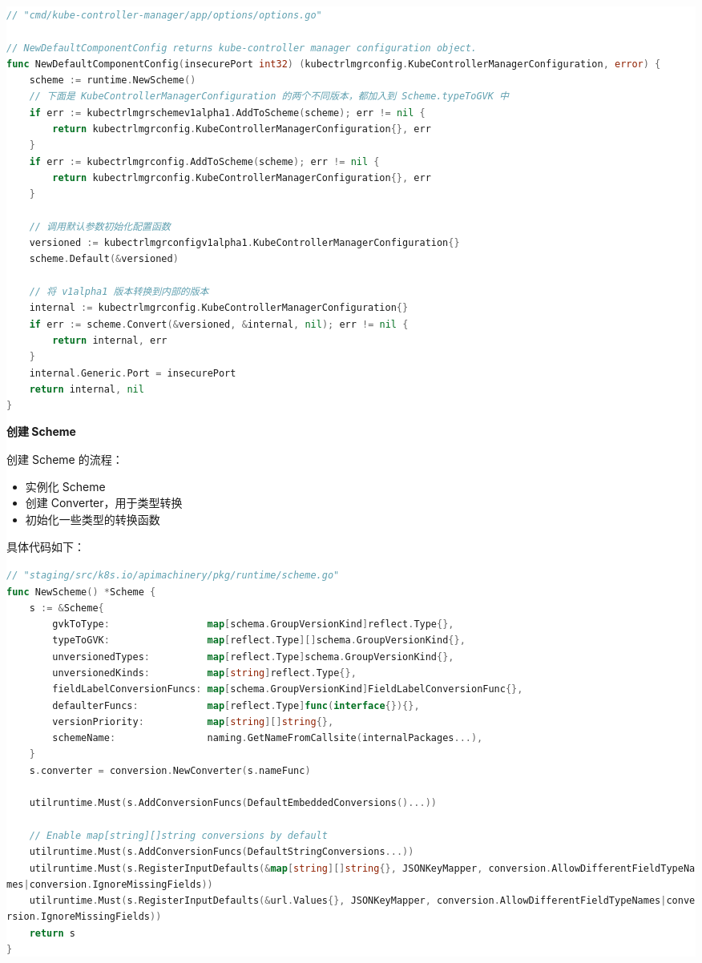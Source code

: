 ```go
// "cmd/kube-controller-manager/app/options/options.go"

// NewDefaultComponentConfig returns kube-controller manager configuration object.
func NewDefaultComponentConfig(insecurePort int32) (kubectrlmgrconfig.KubeControllerManagerConfiguration, error) {
	scheme := runtime.NewScheme()
	// 下面是 KubeControllerManagerConfiguration 的两个不同版本，都加入到 Scheme.typeToGVK 中
	if err := kubectrlmgrschemev1alpha1.AddToScheme(scheme); err != nil {
		return kubectrlmgrconfig.KubeControllerManagerConfiguration{}, err
	}
	if err := kubectrlmgrconfig.AddToScheme(scheme); err != nil {
		return kubectrlmgrconfig.KubeControllerManagerConfiguration{}, err
	}

	// 调用默认参数初始化配置函数
	versioned := kubectrlmgrconfigv1alpha1.KubeControllerManagerConfiguration{}
	scheme.Default(&versioned)

	// 将 v1alpha1 版本转换到内部的版本
	internal := kubectrlmgrconfig.KubeControllerManagerConfiguration{}
	if err := scheme.Convert(&versioned, &internal, nil); err != nil {
		return internal, err
	}
	internal.Generic.Port = insecurePort
	return internal, nil
}
```

**创建 Scheme**


创建 Scheme 的流程：

- 实例化 Scheme
- 创建 Converter，用于类型转换
- 初始化一些类型的转换函数

具体代码如下：

```go
// "staging/src/k8s.io/apimachinery/pkg/runtime/scheme.go"
func NewScheme() *Scheme {
	s := &Scheme{
		gvkToType:                 map[schema.GroupVersionKind]reflect.Type{},
		typeToGVK:                 map[reflect.Type][]schema.GroupVersionKind{},
		unversionedTypes:          map[reflect.Type]schema.GroupVersionKind{},
		unversionedKinds:          map[string]reflect.Type{},
		fieldLabelConversionFuncs: map[schema.GroupVersionKind]FieldLabelConversionFunc{},
		defaulterFuncs:            map[reflect.Type]func(interface{}){},
		versionPriority:           map[string][]string{},
		schemeName:                naming.GetNameFromCallsite(internalPackages...),
	}
	s.converter = conversion.NewConverter(s.nameFunc)

	utilruntime.Must(s.AddConversionFuncs(DefaultEmbeddedConversions()...))

	// Enable map[string][]string conversions by default
	utilruntime.Must(s.AddConversionFuncs(DefaultStringConversions...))
	utilruntime.Must(s.RegisterInputDefaults(&map[string][]string{}, JSONKeyMapper, conversion.AllowDifferentFieldTypeNames|conversion.IgnoreMissingFields))
	utilruntime.Must(s.RegisterInputDefaults(&url.Values{}, JSONKeyMapper, conversion.AllowDifferentFieldTypeNames|conversion.IgnoreMissingFields))
	return s
}
```
